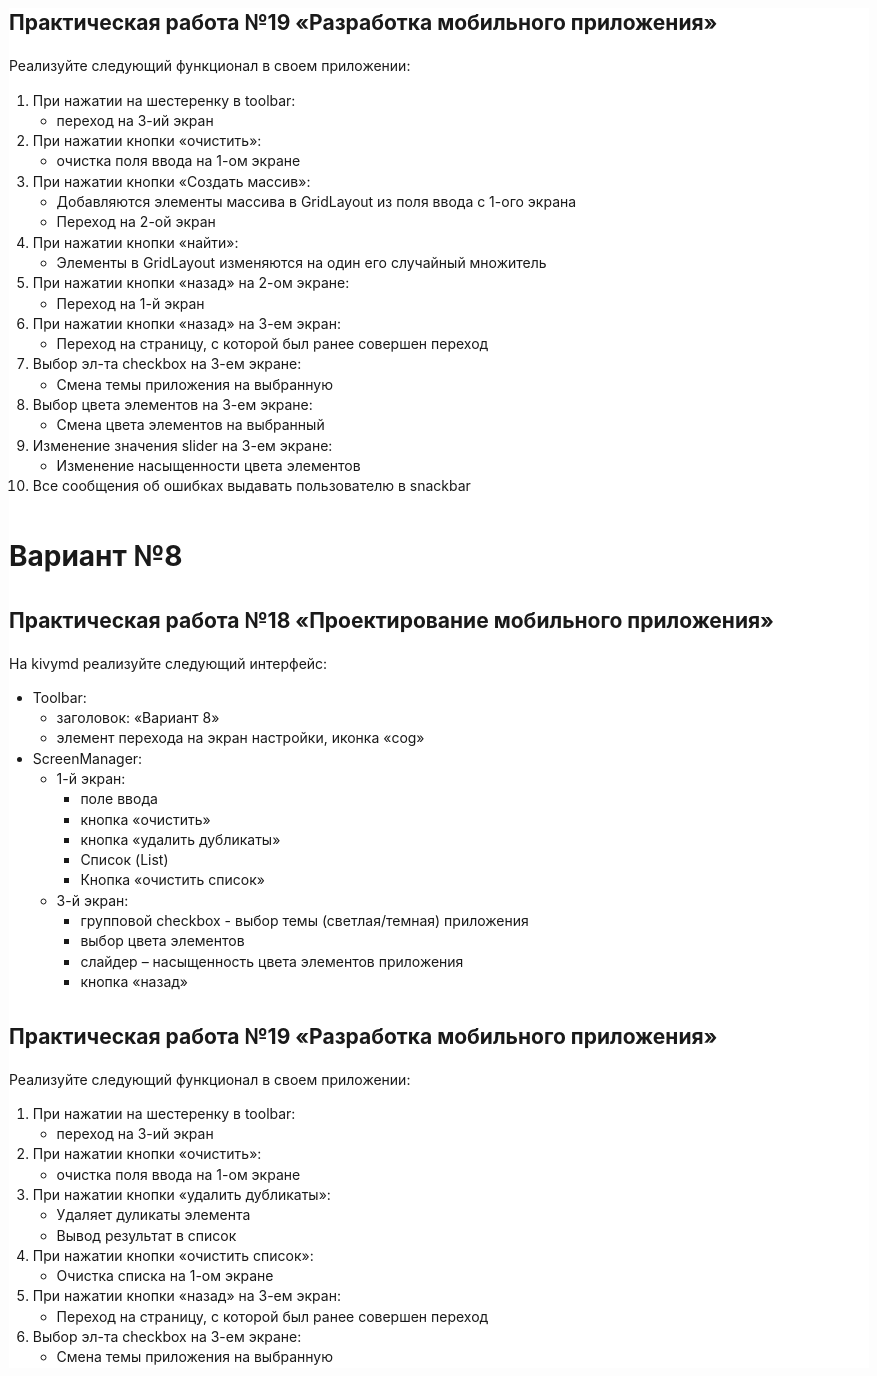 ## Практическая работа №19 «Разработка мобильного приложения»
Реализуйте следующий функционал в своем приложении:
1.	При нажатии на шестеренку в toolbar:
    * переход на 3-ий экран 
2.	При нажатии кнопки «очистить»:
    * очистка поля ввода на 1-ом экране
3.	При нажатии кнопки «Создать массив»:
    * Добавляются элементы массива в GridLayout из поля ввода с 1-ого экрана
    * Переход на 2-ой экран
4.	При нажатии кнопки «найти»:
    * Элементы в GridLayout изменяются на один его случайный множитель
5.	При нажатии кнопки «назад» на 2-ом экране:
    * Переход на 1-й экран
6.	При нажатии кнопки «назад» на 3-ем экран:
    * Переход на страницу, с которой был ранее совершен переход 
7.	Выбор эл-та checkbox на 3-ем экране:
    * Смена темы приложения на выбранную
8.	Выбор цвета элементов на 3-ем экране:
    * Смена цвета элементов на выбранный
9.	Изменение значения slider на 3-ем экране:
    * Изменение насыщенности цвета элементов
10.	Все сообщения об ошибках выдавать пользователю в snackbar
 
# Вариант №8
## Практическая работа №18 «Проектирование мобильного приложения»
На kivymd реализуйте следующий интерфейс:
* Toolbar:
    * заголовок: «Вариант 8»
    * элемент перехода на экран настройки, иконка «cog»
* ScreenManager:
    * 1-й экран:
        * поле ввода
        * кнопка «очистить»
        * кнопка «удалить дубликаты»
        * Список (List)
        * Кнопка «очистить список»
    * 3-й экран:
        * групповой checkbox - выбор темы (светлая/темная) приложения
        * выбор цвета элементов
        * слайдер – насыщенность цвета элементов приложения
        * кнопка «назад»

## Практическая работа №19 «Разработка мобильного приложения»
Реализуйте следующий функционал в своем приложении:
1.	При нажатии на шестеренку в toolbar:
    * переход на 3-ий экран 
2.	При нажатии кнопки «очистить»:
    * очистка поля ввода на 1-ом экране
3.	При нажатии кнопки «удалить дубликаты»:
    * Удаляет дуликаты элемента
    * Вывод результат в список
4.	При нажатии кнопки «очистить список»:
    * Очистка списка на 1-ом экране
5.	При нажатии кнопки «назад» на 3-ем экран:
    * Переход на страницу, с которой был ранее совершен переход 
6.	Выбор эл-та checkbox на 3-ем экране:
    * Смена темы приложения на выбранную